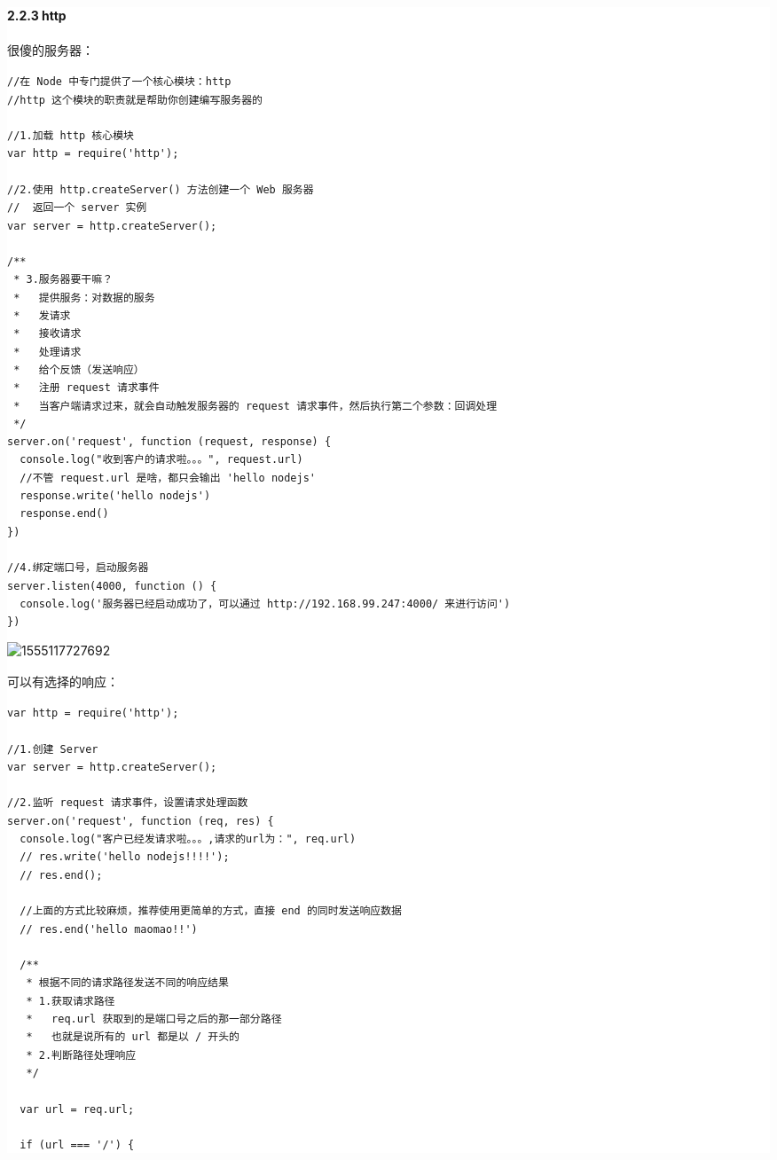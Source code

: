 #### 2.2.3 http
很傻的服务器：
```
//在 Node 中专门提供了一个核心模块：http
//http 这个模块的职责就是帮助你创建编写服务器的

//1.加载 http 核心模块
var http = require('http');

//2.使用 http.createServer() 方法创建一个 Web 服务器
//  返回一个 server 实例
var server = http.createServer();

/**
 * 3.服务器要干嘛？
 *   提供服务：对数据的服务
 *   发请求
 *   接收请求
 *   处理请求
 *   给个反馈（发送响应）
 *   注册 request 请求事件 
 *   当客户端请求过来，就会自动触发服务器的 request 请求事件，然后执行第二个参数：回调处理
 */
server.on('request', function (request, response) {
  console.log("收到客户的请求啦。。。", request.url)
  //不管 request.url 是啥，都只会输出 'hello nodejs'
  response.write('hello nodejs')
  response.end()
})

//4.绑定端口号，启动服务器
server.listen(4000, function () {
  console.log('服务器已经启动成功了，可以通过 http://192.168.99.247:4000/ 来进行访问')
})
```
![1555117727692](C:\Users\18518\AppData\Local\Temp\1555117727692.png)

可以有选择的响应：
```
var http = require('http');

//1.创建 Server
var server = http.createServer();

//2.监听 request 请求事件，设置请求处理函数
server.on('request', function (req, res) {
  console.log("客户已经发请求啦。。。,请求的url为：", req.url)
  // res.write('hello nodejs!!!!');
  // res.end();

  //上面的方式比较麻烦，推荐使用更简单的方式，直接 end 的同时发送响应数据
  // res.end('hello maomao!!')

  /**
   * 根据不同的请求路径发送不同的响应结果
   * 1.获取请求路径
   *   req.url 获取到的是端口号之后的那一部分路径
   *   也就是说所有的 url 都是以 / 开头的
   * 2.判断路径处理响应
   */

  var url = req.url;

  if (url === '/') {
```